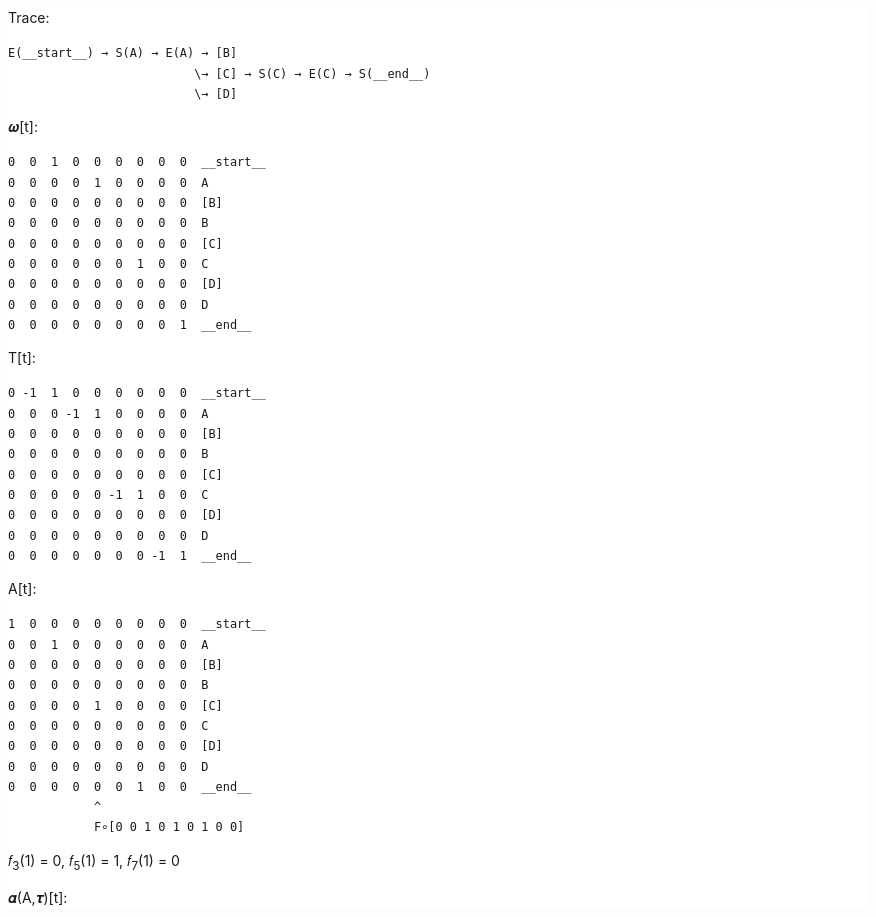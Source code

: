Trace:
```
E(__start__) → S(A) → E(A) → [B]
                          \→ [C] → S(C) → E(C) → S(__end__)
                          \→ [D]
```

𝝎[t]:

```
0  0  1  0  0  0  0  0  0  __start__
0  0  0  0  1  0  0  0  0  A
0  0  0  0  0  0  0  0  0  [B]
0  0  0  0  0  0  0  0  0  B
0  0  0  0  0  0  0  0  0  [C]
0  0  0  0  0  0  1  0  0  C
0  0  0  0  0  0  0  0  0  [D]
0  0  0  0  0  0  0  0  0  D
0  0  0  0  0  0  0  0  1  __end__
```

T[t]:

```
0 -1  1  0  0  0  0  0  0  __start__
0  0  0 -1  1  0  0  0  0  A
0  0  0  0  0  0  0  0  0  [B]
0  0  0  0  0  0  0  0  0  B
0  0  0  0  0  0  0  0  0  [C]
0  0  0  0  0 -1  1  0  0  C
0  0  0  0  0  0  0  0  0  [D]
0  0  0  0  0  0  0  0  0  D
0  0  0  0  0  0  0 -1  1  __end__
```

A[t]:

```
1  0  0  0  0  0  0  0  0  __start__
0  0  1  0  0  0  0  0  0  A
0  0  0  0  0  0  0  0  0  [B]
0  0  0  0  0  0  0  0  0  B
0  0  0  0  1  0  0  0  0  [C]
0  0  0  0  0  0  0  0  0  C
0  0  0  0  0  0  0  0  0  [D]
0  0  0  0  0  0  0  0  0  D
0  0  0  0  0  0  1  0  0  __end__
            ^
            F∘[0 0 1 0 1 0 1 0 0]
```

𝑓<sub>3</sub>(1) = 0,
𝑓<sub>5</sub>(1) = 1,
𝑓<sub>7</sub>(1) = 0


𝜶(A,𝝉)[t]:
